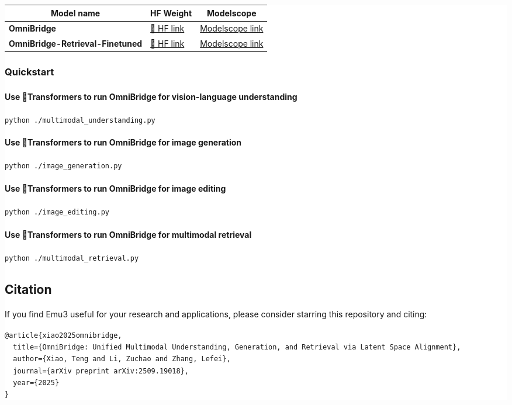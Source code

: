 | Model name               | HF Weight                                                      | Modelscope                                                                | 
| ------------------------ | -------------------------------------------------------------- | ------------------------------------------------------------------------- | 
| **OmniBridge**          | [🤗 HF link]()          | [Modelscope link](https://www.modelscope.cn/models/xxtssr/OmniBridge)          |  
| **OmniBridge-Retrieval-Finetuned**            | [🤗 HF link](https://huggingface.co/xxt-ssr/Omnibridge-retrieval-finetuned)            | [Modelscope link](https://www.modelscope.cn/models/xxtssr/OmniBridge_Retrieval_finetuned)            | 



### Quickstart

#### Use 🤗Transformers to run OmniBridge for vision-language understanding
```shell
python ./multimodal_understanding.py
```

#### Use 🤗Transformers to run OmniBridge for image generation
```shell
python ./image_generation.py
```

#### Use 🤗Transformers to run OmniBridge for image editing
```shell
python ./image_editing.py
```

#### Use 🤗Transformers to run OmniBridge for multimodal retrieval
```shell
python ./multimodal_retrieval.py
```





## Citation

If you find Emu3 useful for your research and applications, please consider starring this repository and citing:

```
@article{xiao2025omnibridge,
  title={OmniBridge: Unified Multimodal Understanding, Generation, and Retrieval via Latent Space Alignment},
  author={Xiao, Teng and Li, Zuchao and Zhang, Lefei},
  journal={arXiv preprint arXiv:2509.19018},
  year={2025}
}
```
